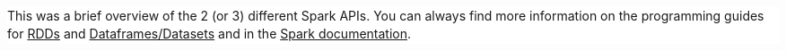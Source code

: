 This was a brief overview of the 2 (or 3) different Spark APIs. You can always
find more information on the programming guides for
[RDDs](https://spark.apache.org/docs/2.4.6/rdd-programming-guide.html) and
[Dataframes/Datasets](https://spark.apache.org/docs/2.4.6/sql-programming-guide.html)
and in the [Spark
documentation](https://spark.apache.org/docs/2.4.6/api/scala/index.html#package).
